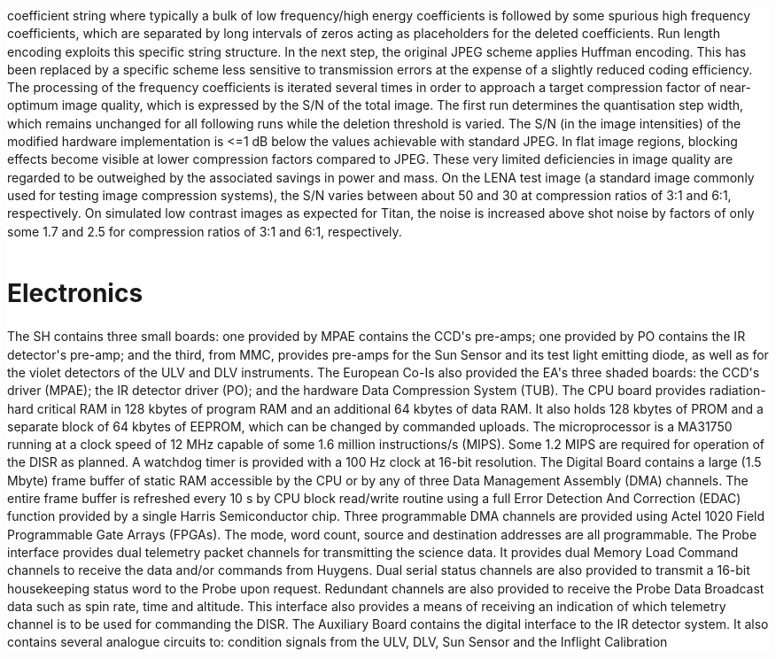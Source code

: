 coefficient string where typically a bulk of low frequency/high energy
coefficients is followed by some spurious high frequency coefficients,
which are separated by long intervals of zeros acting as placeholders
for the deleted coefficients. Run length encoding exploits this
specific string structure.
In the next step, the original JPEG scheme applies Huffman encoding.
This has been replaced by a specific scheme less sensitive to
transmission errors at the expense of a slightly reduced coding
efficiency. The processing of the frequency coefficients is iterated
several times in order to approach a target compression factor of
near-optimum image quality, which is expressed by the S/N of the total
image. The first run determines the quantisation step width, which
remains unchanged for all following runs while the deletion threshold
is varied.
The S/N (in the image intensities) of the modified hardware
implementation is <=1 dB below the values achievable with standard
JPEG. In flat image regions, blocking effects become visible at lower
compression factors compared to JPEG. These very limited deficiencies
in image quality are regarded to be outweighed by the associated
savings in power and mass. On the LENA test image (a standard image
commonly used for testing image compression systems), the S/N varies
between about 50 and 30 at compression ratios of 3:1 and 6:1,
respectively. On simulated low contrast images as expected for Titan,
the noise is increased above shot noise by factors of only some 1.7
and 2.5 for compression ratios of 3:1 and 6:1, respectively.
 
Electronics
===========
 
The SH contains three small boards: one provided by MPAE contains the
CCD's pre-amps; one provided by PO contains the IR detector's pre-amp;
and the third, from MMC, provides pre-amps for the Sun Sensor and its
test light emitting diode, as well as for the violet detectors of the
ULV and DLV instruments. The European Co-Is also provided the EA's
three shaded boards: the CCD's driver (MPAE); the IR detector driver
(PO); and the hardware Data Compression System (TUB).
The CPU board provides radiation-hard critical RAM in 128 kbytes of
program RAM and an additional 64 kbytes of data RAM. It also holds 128
kbytes of PROM and a separate block of 64 kbytes of EEPROM, which can
be changed by commanded uploads. The microprocessor is a MA31750
running at a clock speed of 12 MHz capable of some 1.6 million
instructions/s (MIPS). Some 1.2 MIPS are required for operation of the
DISR as planned. A watchdog timer is provided with a 100 Hz clock at
16-bit resolution.
The Digital Board contains a large (1.5 Mbyte) frame buffer of static
RAM accessible by the CPU or by any of three Data Management Assembly
(DMA) channels. The entire frame buffer is refreshed every 10 s by CPU
block read/write routine using a full Error Detection And Correction
(EDAC) function provided by a single Harris Semiconductor chip.
Three programmable DMA channels are provided using Actel 1020 Field
Programmable Gate Arrays (FPGAs). The mode, word count, source and
destination addresses are all programmable.
The Probe interface provides dual telemetry packet channels for
transmitting the science data. It provides dual Memory Load Command
channels to receive the data and/or commands from Huygens. Dual serial
status channels are also provided to transmit a 16-bit housekeeping
status word to the Probe upon request. Redundant channels are also
provided to receive the Probe Data Broadcast data such as spin rate,
time and altitude. This interface also provides a means of receiving
an indication of which telemetry channel is to be used for commanding
the DISR.
The Auxiliary Board contains the digital interface to the IR detector
system. It also contains several analogue circuits to: condition
signals from the ULV, DLV, Sun Sensor and the Inflight Calibration